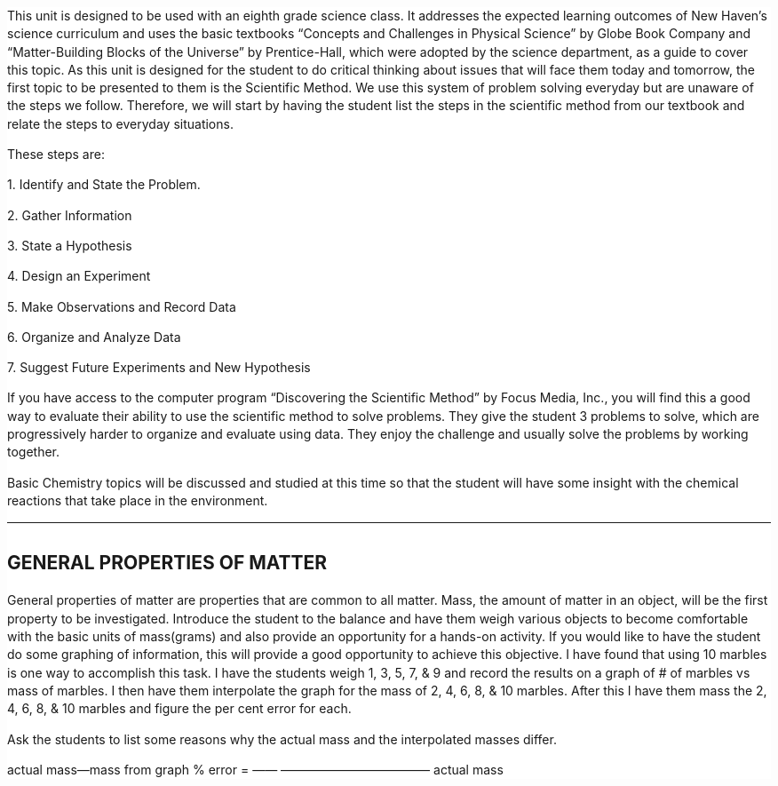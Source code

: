 This unit is designed to be used with an eighth grade science class. It addresses the expected learning outcomes of New Haven’s science curriculum and uses the basic textbooks “Concepts and Challenges in Physical Science” by Globe Book Company and “Matter-Building Blocks of the Universe” by Prentice-Hall, which were adopted by the science department, as a guide to cover this topic. As this unit is designed for the student to do critical thinking about issues that will face them today and tomorrow, the first topic to be presented to them is the Scientific Method. We use this system of problem solving everyday but are unaware of the steps we follow. Therefore, we will start by having the student list the steps in the scientific method from our textbook and relate the steps to everyday situations.
<p>
These steps are:
</p>
<p>
1. Identify and State the Problem.
</p>
<p>
2. Gather Information
</p>
<p>
3. State a Hypothesis
</p>
<p>
4. Design an Experiment
</p>
<p>
5. Make Observations and Record Data
</p>
<p>
6. Organize and Analyze Data
</p>
<p>
7. Suggest Future Experiments and New Hypothesis
</p>
<p>
If you have access to the computer program “Discovering the Scientific Method” by Focus Media, Inc., you will find this a good way to evaluate their ability to use the scientific method to solve problems. They give the student 3 problems to solve, which are progressively harder to organize and evaluate using data. They enjoy the challenge and usually solve the problems by working together.
</p>
<p>
Basic Chemistry topics will be discussed and studied at this time so that the student will have some insight with the chemical reactions that take place in the environment.
</p>
<hr/>
<h2>
GENERAL PROPERTIES OF MATTER
</h2>
General properties of matter are properties that are common to all matter. Mass, the amount of matter in an object, will be the first property to be investigated. Introduce the student to the balance and have them weigh various objects to become comfortable with the basic units of mass(grams) and also provide an opportunity for a hands-on activity. If you would like to have the student do some graphing of information, this will provide a good opportunity to achieve this objective. I have found that using 10 marbles is one way to accomplish this task. I have the students weigh 1, 3, 5, 7, &amp; 9 and record the results on a graph of # of marbles vs mass of marbles. I then have them interpolate the graph for the mass of 2, 4, 6, 8, &amp; 10 marbles. After this I have them mass the 2, 4, 6, 8, &amp; 10 marbles and figure the per cent error for each.
<p>
Ask the students to list some reasons why the actual mass and the interpolated masses differ.
</p>
<p>
actual mass—mass from graph % error = —— ————————————       actual mass